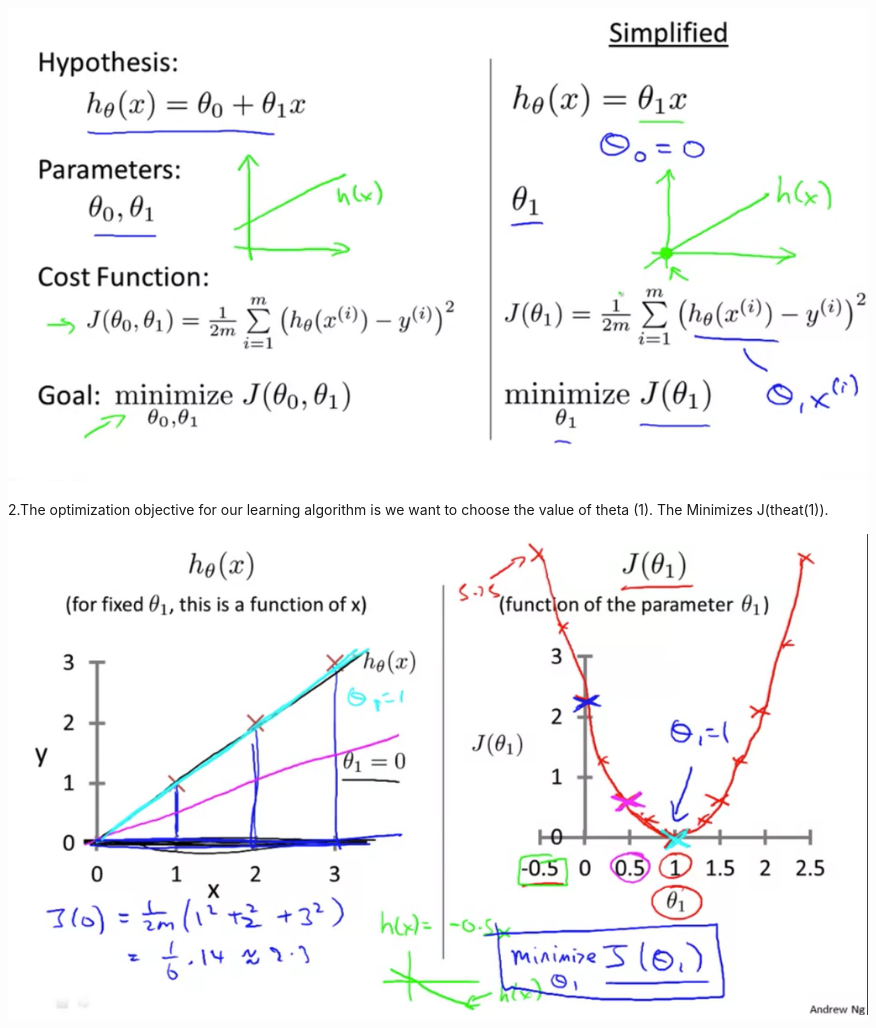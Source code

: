 ![Week1/Screen_Shot_2020-10-27_at_6.58.03_PM.png](Week1/Screen_Shot_2020-10-27_at_6.58.03_PM.png)

2.The optimization objective for our learning algorithm is we want to choose the value of theta (1).  The Minimizes J(theat(1)).

![Week1/Screen_Shot_2020-10-27_at_7.39.12_PM.png](Week1/Screen_Shot_2020-10-27_at_7.39.12_PM.png)
